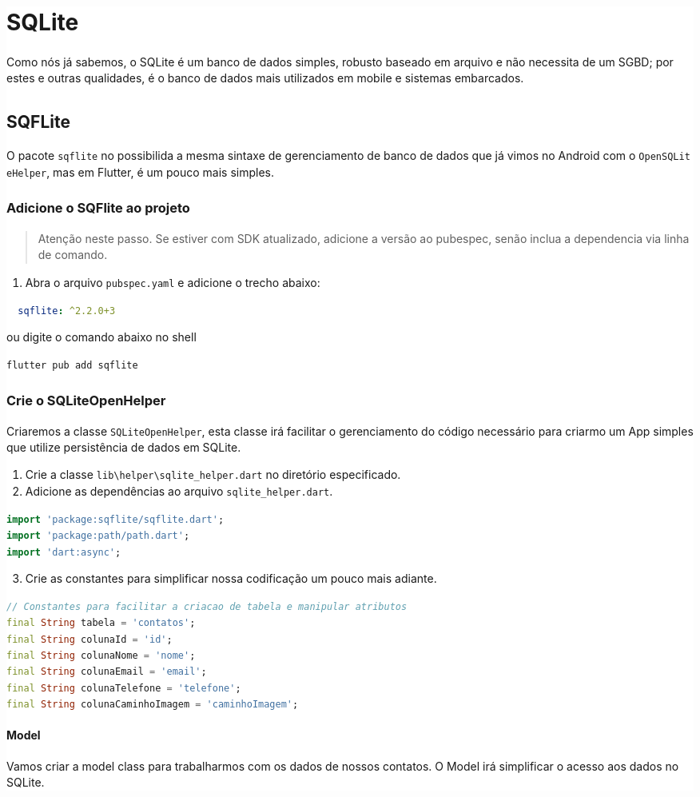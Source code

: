 # SQLite
Como nós já sabemos, o SQLite é um banco de dados simples, robusto baseado em arquivo e não necessita de um SGBD; por estes e outras qualidades, é o banco de dados mais utilizados em mobile e sistemas embarcados.

## SQFLite
O pacote `sqflite` no possibilida a mesma sintaxe de gerenciamento de banco de dados que já vimos no Android com o `OpenSQLiteHelper`, mas em Flutter, é um pouco mais simples.


### Adicione o SQFlite ao projeto

> Atenção neste passo. Se estiver com SDK atualizado, adicione a versão ao pubespec, senão inclua a dependencia via linha de comando.

1. Abra o arquivo `pubspec.yaml` e adicione o trecho abaixo:
```yaml
  sqflite: ^2.2.0+3
```

ou digite o comando abaixo no shell

```shell
flutter pub add sqflite
```

### Crie o SQLiteOpenHelper
Criaremos a classe `SQLiteOpenHelper`, esta classe irá facilitar o gerenciamento do código necessário para criarmo um App simples que utilize persistência de dados em SQLite.

1. Crie a classe `lib\helper\sqlite_helper.dart` no diretório especificado.
2. Adicione as dependências ao arquivo `sqlite_helper.dart`.

```dart
import 'package:sqflite/sqflite.dart';
import 'package:path/path.dart';
import 'dart:async';
```
3. Crie as constantes para simplificar nossa codificação um pouco mais adiante.

```dart
// Constantes para facilitar a criacao de tabela e manipular atributos
final String tabela = 'contatos';
final String colunaId = 'id';
final String colunaNome = 'nome';
final String colunaEmail = 'email';
final String colunaTelefone = 'telefone';
final String colunaCaminhoImagem = 'caminhoImagem';
```

#### Model
Vamos criar a model class para trabalharmos com os dados de nossos contatos. O Model irá simplificar o acesso aos dados no SQLite.
